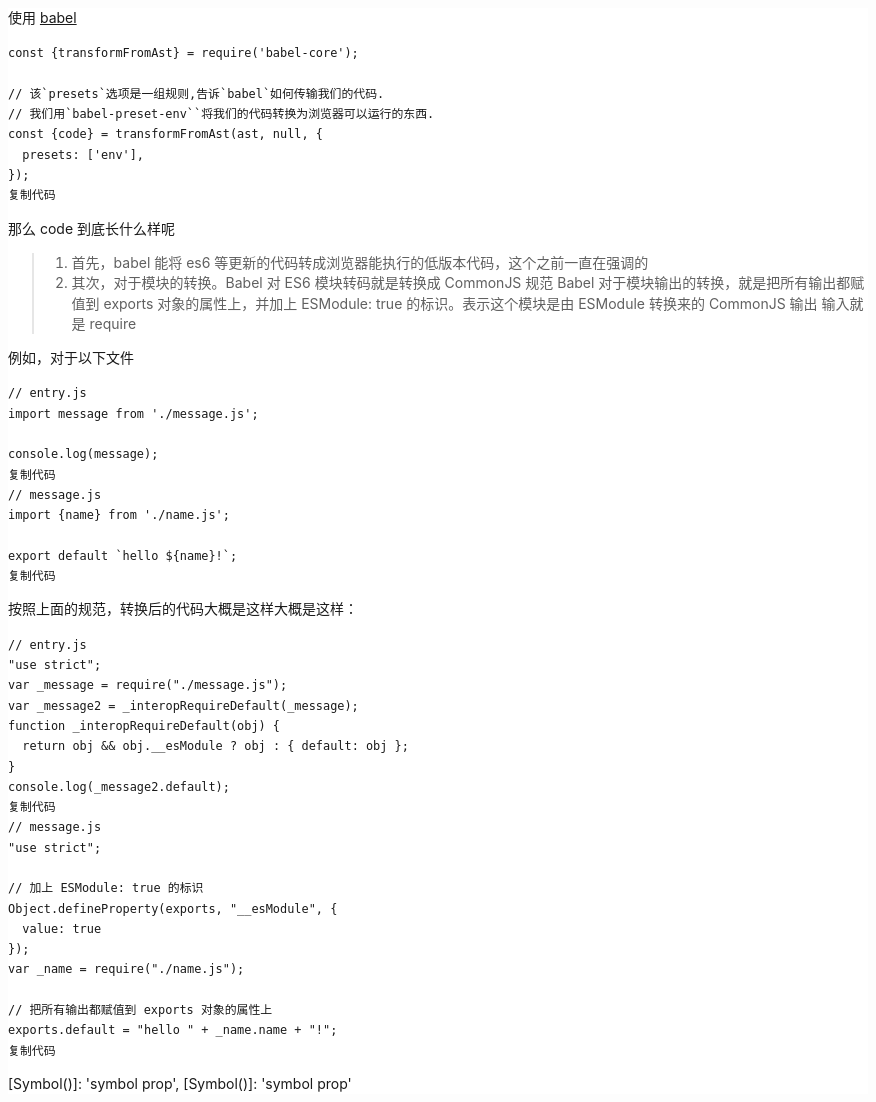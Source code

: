使用 [babel](https://www.babeljs.cn/docs/)

```
const {transformFromAst} = require('babel-core');

// 该`presets`选项是一组规则,告诉`babel`如何传输我们的代码. 
// 我们用`babel-preset-env``将我们的代码转换为浏览器可以运行的东西. 
const {code} = transformFromAst(ast, null, {
  presets: ['env'],
});
复制代码
```

那么 code 到底长什么样呢

> 1. 首先，babel 能将 es6 等更新的代码转成浏览器能执行的低版本代码，这个之前一直在强调的
> 2. 其次，对于模块的转换。Babel 对 ES6 模块转码就是转换成 CommonJS 规范
>     Babel 对于模块输出的转换，就是把所有输出都赋值到 exports 对象的属性上，并加上 ESModule: true 的标识。表示这个模块是由 ESModule 转换来的 CommonJS 输出 输入就是 require

例如，对于以下文件

```
// entry.js
import message from './message.js';

console.log(message);
复制代码
// message.js
import {name} from './name.js';

export default `hello ${name}!`;
复制代码
```

按照上面的规范，转换后的代码大概是这样大概是这样：

```
// entry.js
"use strict";
var _message = require("./message.js");
var _message2 = _interopRequireDefault(_message);
function _interopRequireDefault(obj) { 
  return obj && obj.__esModule ? obj : { default: obj }; 
}
console.log(_message2.default);
复制代码
// message.js
"use strict";

// 加上 ESModule: true 的标识
Object.defineProperty(exports, "__esModule", {
  value: true
});
var _name = require("./name.js");

// 把所有输出都赋值到 exports 对象的属性上
exports.default = "hello " + _name.name + "!"; 
复制代码
```


  [Symbol()]: 'symbol prop',
  [Symbol()]: 'symbol prop'